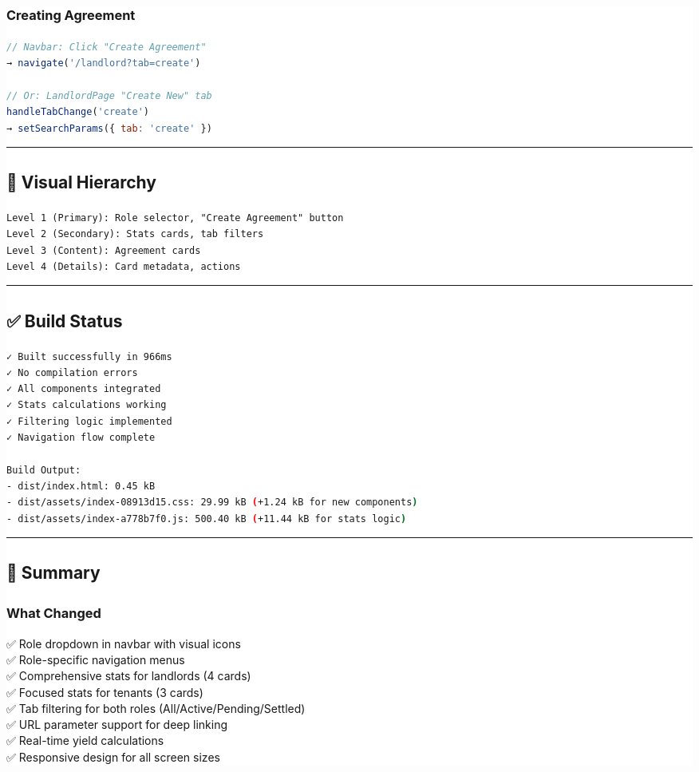 ### Creating Agreement
```javascript
// Navbar: Click "Create Agreement"
→ navigate('/landlord?tab=create')

// Or: LandlordPage "Create New" tab
handleTabChange('create')
→ setSearchParams({ tab: 'create' })
```

---

## 🎨 Visual Hierarchy

```
Level 1 (Primary): Role selector, "Create Agreement" button
Level 2 (Secondary): Stats cards, tab filters
Level 3 (Content): Agreement cards
Level 4 (Details): Card metadata, actions
```

---

## ✅ Build Status

```bash
✓ Built successfully in 966ms
✓ No compilation errors
✓ All components integrated
✓ Stats calculations working
✓ Filtering logic implemented
✓ Navigation flow complete

Build Output:
- dist/index.html: 0.45 kB
- dist/assets/index-08913d15.css: 29.99 kB (+1.24 kB for new components)
- dist/assets/index-a778b7f0.js: 500.40 kB (+11.44 kB for stats logic)
```

---

## 🎯 Summary

### What Changed
✅ Role dropdown in navbar with visual icons  
✅ Role-specific navigation menus  
✅ Comprehensive stats for landlords (4 cards)  
✅ Focused stats for tenants (3 cards)  
✅ Tab filtering for both roles (All/Active/Pending/Settled)  
✅ URL parameter support for deep linking  
✅ Real-time yield calculations  
✅ Responsive design for all screen sizes  
